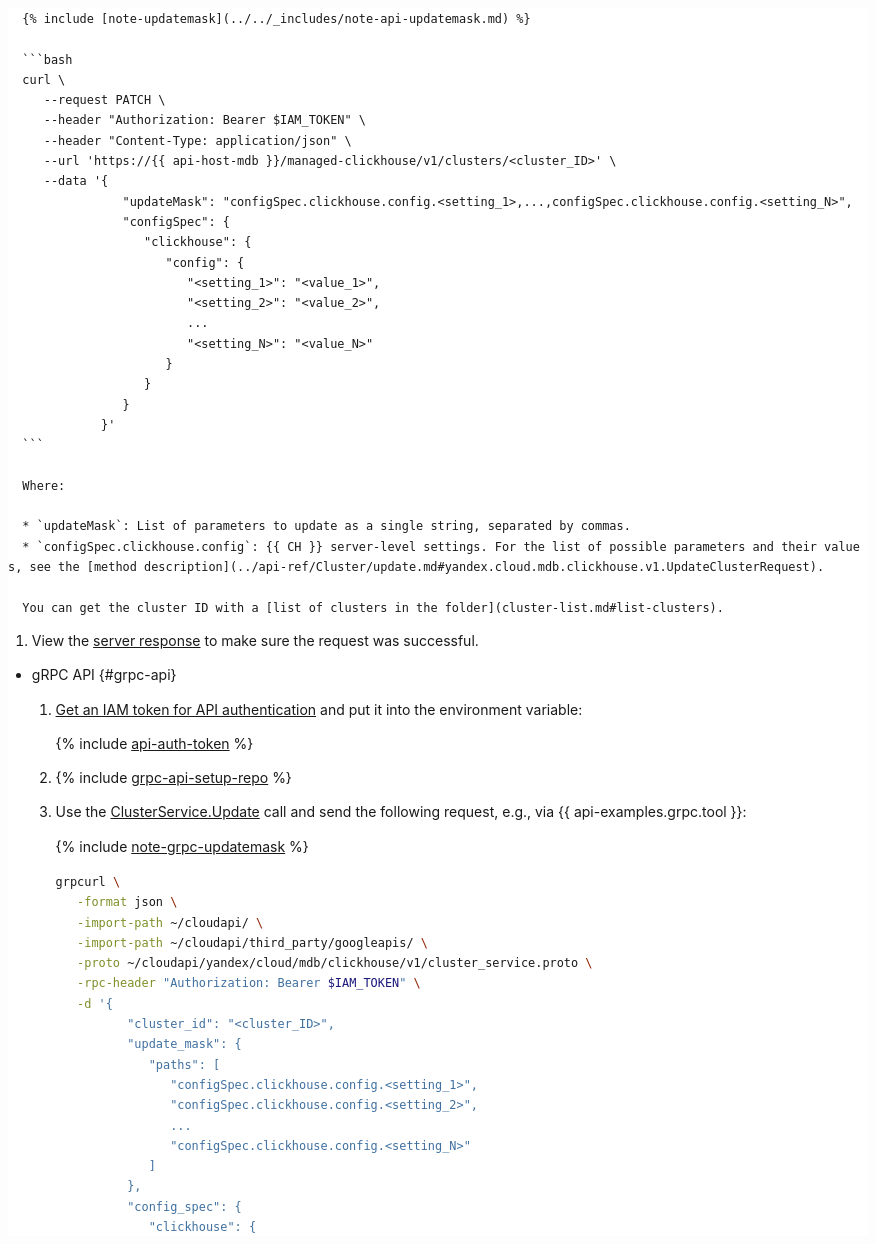      {% include [note-updatemask](../../_includes/note-api-updatemask.md) %}

      ```bash
      curl \
         --request PATCH \
         --header "Authorization: Bearer $IAM_TOKEN" \
         --header "Content-Type: application/json" \
         --url 'https://{{ api-host-mdb }}/managed-clickhouse/v1/clusters/<cluster_ID>' \
         --data '{
                    "updateMask": "configSpec.clickhouse.config.<setting_1>,...,configSpec.clickhouse.config.<setting_N>",
                    "configSpec": {
                       "clickhouse": {
                          "config": {
                             "<setting_1>": "<value_1>",
                             "<setting_2>": "<value_2>",
                             ...
                             "<setting_N>": "<value_N>"
                          }
                       }
                    }
                 }'
      ```

      Where:

      * `updateMask`: List of parameters to update as a single string, separated by commas.
      * `configSpec.clickhouse.config`: {{ CH }} server-level settings. For the list of possible parameters and their values, see the [method description](../api-ref/Cluster/update.md#yandex.cloud.mdb.clickhouse.v1.UpdateClusterRequest).

      You can get the cluster ID with a [list of clusters in the folder](cluster-list.md#list-clusters).

   1. View the [server response](../api-ref/Cluster/update.md#yandex.cloud.operation.Operation) to make sure the request was successful.

- gRPC API {#grpc-api}

   1. [Get an IAM token for API authentication](../api-ref/authentication.md) and put it into the environment variable:

      {% include [api-auth-token](../../_includes/mdb/api-auth-token.md) %}

   1. {% include [grpc-api-setup-repo](../../_includes/mdb/grpc-api-setup-repo.md) %}
   1. Use the [ClusterService.Update](../api-ref/grpc/Cluster/update.md) call and send the following request, e.g., via {{ api-examples.grpc.tool }}:

      {% include [note-grpc-updatemask](../../_includes/note-grpc-api-updatemask.md) %}

      ```bash
      grpcurl \
         -format json \
         -import-path ~/cloudapi/ \
         -import-path ~/cloudapi/third_party/googleapis/ \
         -proto ~/cloudapi/yandex/cloud/mdb/clickhouse/v1/cluster_service.proto \
         -rpc-header "Authorization: Bearer $IAM_TOKEN" \
         -d '{
                "cluster_id": "<cluster_ID>",
                "update_mask": {
                   "paths": [
                      "configSpec.clickhouse.config.<setting_1>",
                      "configSpec.clickhouse.config.<setting_2>",
                      ...
                      "configSpec.clickhouse.config.<setting_N>"
                   ]
                },
                "config_spec": {
                   "clickhouse": {